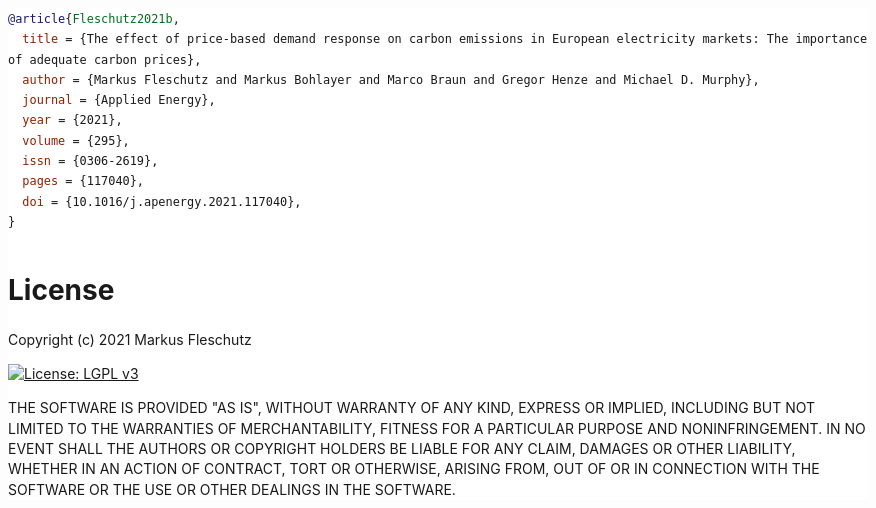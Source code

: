 ```bibtex
@article{Fleschutz2021b,
  title = {The effect of price-based demand response on carbon emissions in European electricity markets: The importance of adequate carbon prices},
  author = {Markus Fleschutz and Markus Bohlayer and Marco Braun and Gregor Henze and Michael D. Murphy},
  journal = {Applied Energy},
  year = {2021},
  volume = {295},
  issn = {0306-2619},
  pages = {117040},
  doi = {10.1016/j.apenergy.2021.117040},
}
```

# License

Copyright (c) 2021 Markus Fleschutz

[![License: LGPL v3](https://img.shields.io/badge/License-LGPL%20v3-blue.svg)](https://www.gnu.org/licenses/lgpl-3.0)

THE SOFTWARE IS PROVIDED "AS IS", WITHOUT WARRANTY OF ANY KIND, EXPRESS OR IMPLIED, INCLUDING BUT NOT LIMITED TO THE WARRANTIES OF MERCHANTABILITY, FITNESS FOR A PARTICULAR PURPOSE AND NONINFRINGEMENT. IN NO EVENT SHALL THE AUTHORS OR COPYRIGHT HOLDERS BE LIABLE FOR ANY CLAIM, DAMAGES OR OTHER LIABILITY, WHETHER IN AN ACTION OF CONTRACT, TORT OR OTHERWISE, ARISING FROM, OUT OF OR IN CONNECTION WITH THE SOFTWARE OR THE USE OR OTHER DEALINGS IN THE SOFTWARE.


[.../destatis]: elmada/data/raw/destatis
[.../from_other.py]: elmada/from_other.py
[.../safe_cache]: elmada/data/safe_cache
[.../tranberg]: elmada/data/raw/tranberg
[.../worldbank]: elmada/data/raw/worldbank
[APENsupplPage8]: https://ars.els-cdn.com/content/image/1-s2.0-S0306261921004992-mmc1.pdf#page=8
[Applied Energy paper]: https://doi.org/10.1016/j.apenergy.2021.117040
[BeautifulSoup4]: https://pypi.org/project/beautifulsoup4
[destatis_download]: https://www.destatis.de/DE/Themen/Wirtschaft/Preise/Publikationen/Energiepreise/energiepreisentwicklung-xlsx-5619001.xlsx?__blob=publicationFile
[DESTATIS]: https://www.destatis.de
[Draf Project]: https://github.com/DrafProject
[ENTSO-E API key]: https://transparency.entsoe.eu/content/static_content/Static%20content/web%20api/Guide.html
[ENTSO-E]: https://transparency.entsoe.eu/
[EntsoePandasClient]: https://github.com/EnergieID/entsoe-py#EntsoePandasClient
[Europe30]: #geographic-scope
[GEO]: http://globalenergyobservatory.org
[ICE]: https://www.theice.com
[JOSS paper]: https://doi.org/10.21105/joss.03625
[Konstantin.2017]: https://doi.org/10.1007/978-3-662-49823-1
[Morph API key]: https://morph.io/documentation/api
[Morph]: https://morph.io
[opsd_download]: https://data.open-power-system-data.org/conventional_power_plants/latest
[OPSD]: https://open-power-system-data.org
[Parquet format]: https://parquet.apache.org
[Quandl API key]: https://docs.quandl.com/docs#section-authentication
[Quandl]: https://www.quandl.com
[Quaschning]: https://www.volker-quaschning.de/datserv/CO2-spez/index_e.ph
[Sandbag]: https://sandbag.org.uk/carbon-price-viewer
[Smard]: https://www.smard.de/en
[Tranberg.2019]: https://doi.org/10.1016/j.esr.2019.100367
[wb]: https://databank.worldbank.org/reports.aspx?source=2&series=EG.ELC.LOSS.ZS
[CEFWhitepaper]: https://docplayer.net/217796110-A-vision-for-how-ambitious-organizations-can-accurately-measure-electricity-emissions-to-take-genuine-action.html
[Worldbank]: https://databank.worldbank.org/reports.aspx?source=2&series=EG.ELC.LOSS.ZS
